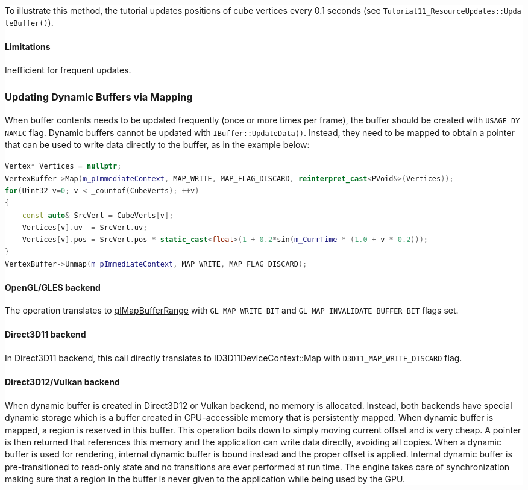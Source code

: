To illustrate this method, the tutorial updates positions of cube vertices every 0.1 seconds (see `Tutorial11_ResourceUpdates::UpdateBuffer()`).

#### Limitations
Inefficient for frequent updates.

### Updating Dynamic Buffers via Mapping

When buffer contents needs to be updated frequently (once or more times per frame), the buffer should be created with `USAGE_DYNAMIC` flag.
Dynamic buffers cannot be updated with `IBuffer::UpdateData()`. Instead, they need to be mapped to obtain a pointer that can be used
to write data directly to the buffer, as in the example below:

```cpp
Vertex* Vertices = nullptr;
VertexBuffer->Map(m_pImmediateContext, MAP_WRITE, MAP_FLAG_DISCARD, reinterpret_cast<PVoid&>(Vertices));
for(Uint32 v=0; v < _countof(CubeVerts); ++v)
{
    const auto& SrcVert = CubeVerts[v];
    Vertices[v].uv  = SrcVert.uv;
    Vertices[v].pos = SrcVert.pos * static_cast<float>(1 + 0.2*sin(m_CurrTime * (1.0 + v * 0.2)));
}
VertexBuffer->Unmap(m_pImmediateContext, MAP_WRITE, MAP_FLAG_DISCARD);
```

#### OpenGL/GLES backend
The operation translates to [glMapBufferRange](https://www.khronos.org/registry/OpenGL-Refpages/gl4/html/glMapBufferRange.xhtml) 
with `GL_MAP_WRITE_BIT` and `GL_MAP_INVALIDATE_BUFFER_BIT` flags set.

#### Direct3D11 backend
In Direct3D11 backend, this call directly translates to
[ID3D11DeviceContext::Map](https://docs.microsoft.com/en-us/windows/desktop/api/d3d11/nf-d3d11-id3d11devicecontext-map)
with `D3D11_MAP_WRITE_DISCARD` flag.

#### Direct3D12/Vulkan backend
When dynamic buffer is created in Direct3D12 or Vulkan backend, no memory is allocated. Instead, both backends have special dynamic
storage which is a buffer created in CPU-accessible memory that is persistently mapped. When dynamic buffer is mapped,
a region is reserved in this buffer. This operation boils down to simply moving current offset and is very cheap. A pointer
is then returned that references this memory and the application can write data directly, avoiding all copies. When a dynamic buffer is
used for rendering, internal dynamic buffer is bound instead and the proper offset is applied. Internal dynamic buffer is pre-transitioned
to read-only state and no transitions are ever performed at run time. The engine takes care of synchronization making sure that a region
in the buffer is never given to the application while being used by the GPU.
